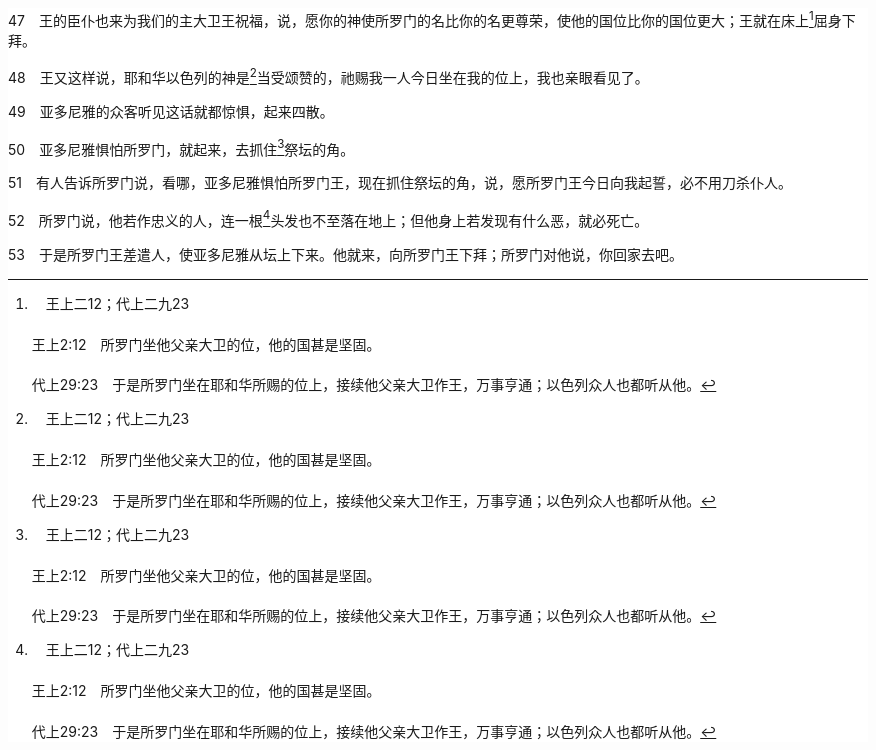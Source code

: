 [^a]:　王上二12；代上二九23<br><br>王上2:12　所罗门坐他父亲大卫的位，他的国甚是坚固。<br><br>代上29:23　于是所罗门坐在耶和华所赐的位上，接续他父亲大卫作王，万事亨通；以色列众人也都听从他。

47　王的臣仆也来为我们的主大卫王祝福，说，愿你的神使所罗门的名比你的名更尊荣，使他的国位比你的国位更大；王就在床上[^a]屈身下拜。

[^a]:　参创四七31<br><br>创47:31　雅各说，你要向我起誓。约瑟就向他起了誓，于是以色列在床头敬拜神。

48　王又这样说，耶和华以色列的神是[^a]当受颂赞的，祂赐我一人今日坐在我的位上，我也亲眼看见了。

[^a]:　代上二九10；诗四一13；一〇六48；路一68<br><br>代上29:10　所以，大卫在全会众眼前颂赞耶和华，说，耶和华以色列的神，我们的父，你是当受颂赞的，从亘古直到永远。<br><br>诗41:13　耶和华以色列的神，是当受颂赞的，从永远直到永远。阿们，阿们。<br><br>诗106:48　耶和华以色列的神，从亘古直到永远，是当受颂赞的。愿众民都说，阿们。阿利路亚。<br><br>路1:68　主以色列的神是当受颂赞的，因祂眷顾祂的百姓，为他们施行救赎，

49　亚多尼雅的众客听见这话就都惊惧，起来四散。

50　亚多尼雅惧怕所罗门，就起来，去抓住[^a]祭坛的角。

[^a]:　出二七2；二一14；王上二28<br><br>出27:2　要在坛的四拐角上作四个角，与坛接连一块；坛要用铜包裹。<br><br>出21:14　人若任意待邻舍，用诡计把他杀了，事后就是逃到我的坛那里，也当把他捉去处死。<br><br>王上2:28　约押虽然没有归从押沙龙，却归从了亚多尼雅。这风声传到约押那里，他就逃到耶和华的帐幕，抓住祭坛的角。

51　有人告诉所罗门说，看哪，亚多尼雅惧怕所罗门王，现在抓住祭坛的角，说，愿所罗门王今日向我起誓，必不用刀杀仆人。

52　所罗门说，他若作忠义的人，连一根[^a]头发也不至落在地上；但他身上若发现有什么恶，就必死亡。

[^a]:　撒上十四45；徒二七34<br><br>撒上14:45　百姓对扫罗说，约拿单在以色列人中行了这样大的拯救，岂可使他死呢？绝对不可！我们指着永活的耶和华起誓，连他的一根头发也不可落地，因为他今日与神一同作事。于是百姓救约拿单免了死亡。<br><br>徒27:34　所以我劝你们用饭，这与你们的得救有关，因为你们各人连一根头发也不至于损坏。

53　于是所罗门王差遣人，使亚多尼雅从坛上下来。他就来，向所罗门王下拜；所罗门对他说，你回家去吧。
